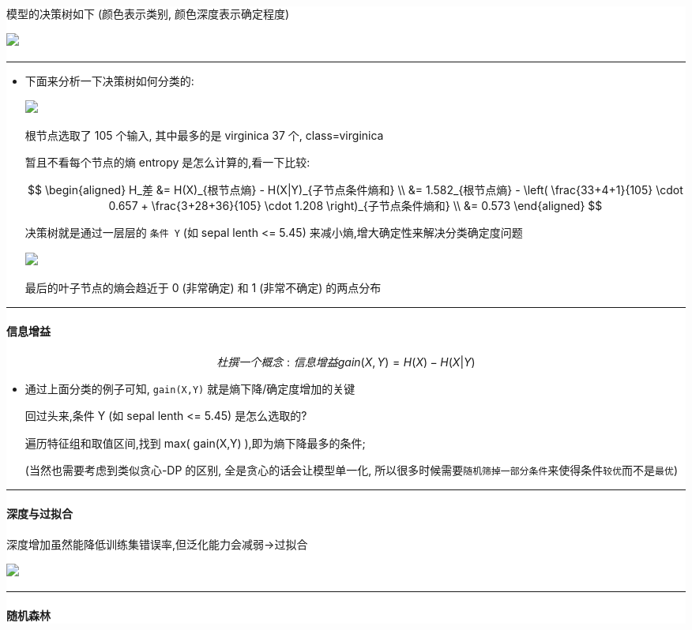   模型的决策树如下 (颜色表示类别, 颜色深度表示确定程度)

  ![](https://www.helloimg.com/images/2022/04/13/R4edC5.png)

  ***

- 下面来分析一下决策树如何分类的:

  ![](https://www.helloimg.com/images/2022/04/13/R4eQqc.png)

  根节点选取了 105 个输入, 其中最多的是 virginica 37 个, class=virginica

  暂且不看每个节点的熵 entropy 是怎么计算的,看一下比较:

  $$
  \begin{aligned}
    H_差
    &= H(X)_{根节点熵} - H(X|Y)_{子节点条件熵和} \\
    &= 1.582_{根节点熵} - \left( \frac{33+4+1}{105} \cdot 0.657 + \frac{3+28+36}{105} \cdot 1.208 \right)_{子节点条件熵和} \\
    &= 0.573
  \end{aligned}
  $$

  决策树就是通过一层层的 `条件 Y` (如 sepal lenth <= 5.45) 来减小熵,增大确定性来解决分类确定度问题

  ![](https://www.helloimg.com/images/2022/04/13/R4tSlC.png)

  最后的叶子节点的熵会趋近于 0 (非常确定) 和 1 (非常不确定) 的两点分布

---

#### 信息增益

$$
杜撰一个概念: 信息增益 gain(X,Y) = H(X) - H(X|Y)
$$

- 通过上面分类的例子可知, `gain(X,Y)` 就是熵下降/确定度增加的关键

  回过头来,条件 Y (如 sepal lenth <= 5.45) 是怎么选取的?

  遍历特征组和取值区间,找到 max( gain(X,Y) ),即为熵下降最多的条件;

  (当然也需要考虑到类似贪心-DP 的区别, 全是贪心的话会让模型单一化, 所以很多时候需要`随机筛掉一部分条件`来使得条件`较优`而不是`最优`)

---

#### 深度与过拟合

深度增加虽然能降低训练集错误率,但泛化能力会减弱->过拟合

![](https://www.helloimg.com/images/2022/04/13/R4453D.png)

---

#### 随机森林
